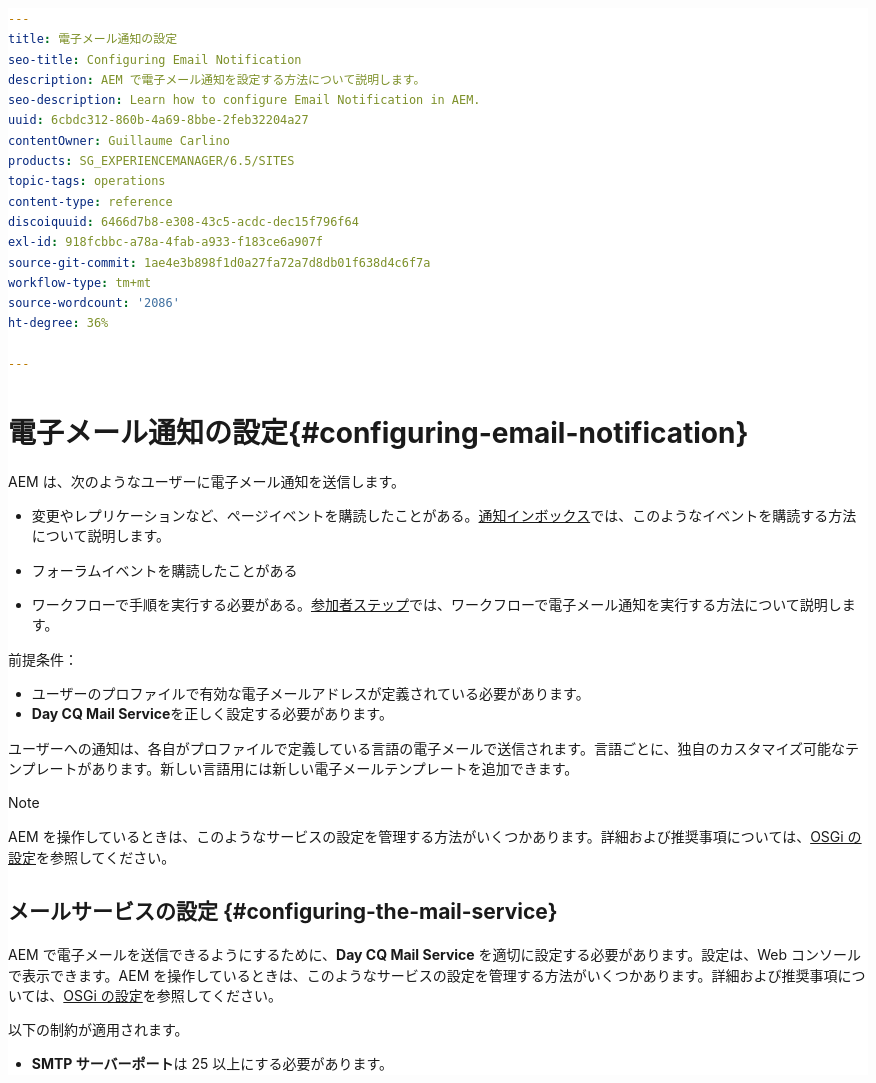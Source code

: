 ```yaml
---
title: 電子メール通知の設定
seo-title: Configuring Email Notification
description: AEM で電子メール通知を設定する方法について説明します。
seo-description: Learn how to configure Email Notification in AEM.
uuid: 6cbdc312-860b-4a69-8bbe-2feb32204a27
contentOwner: Guillaume Carlino
products: SG_EXPERIENCEMANAGER/6.5/SITES
topic-tags: operations
content-type: reference
discoiquuid: 6466d7b8-e308-43c5-acdc-dec15f796f64
exl-id: 918fcbbc-a78a-4fab-a933-f183ce6a907f
source-git-commit: 1ae4e3b898f1d0a27fa72a7d8db01f638d4c6f7a
workflow-type: tm+mt
source-wordcount: '2086'
ht-degree: 36%

---
```


# 電子メール通知の設定{#configuring-email-notification}

AEM は、次のようなユーザーに電子メール通知を送信します。

* 変更やレプリケーションなど、ページイベントを購読したことがある。[通知インボックス](/help/sites-classic-ui-authoring/author-env-inbox.md#subscribing-to-notifications)では、このようなイベントを購読する方法について説明します。

* フォーラムイベントを購読したことがある
* ワークフローで手順を実行する必要がある。[参加者ステップ](/help/sites-developing/workflows-step-ref.md#participant-step)では、ワークフローで電子メール通知を実行する方法について説明します。

前提条件：

* ユーザーのプロファイルで有効な電子メールアドレスが定義されている必要があります。
* **Day CQ Mail Service**&#x200B;を正しく設定する必要があります。

ユーザーへの通知は、各自がプロファイルで定義している言語の電子メールで送信されます。言語ごとに、独自のカスタマイズ可能なテンプレートがあります。新しい言語用には新しい電子メールテンプレートを追加できます。

>[!NOTE]
>
>AEM を操作しているときは、このようなサービスの設定を管理する方法がいくつかあります。詳細および推奨事項については、[OSGi の設定](/help/sites-deploying/configuring-osgi.md)を参照してください。

## メールサービスの設定 {#configuring-the-mail-service}

AEM で電子メールを送信できるようにするために、**Day CQ Mail Service** を適切に設定する必要があります。設定は、Web コンソールで表示できます。AEM を操作しているときは、このようなサービスの設定を管理する方法がいくつかあります。詳細および推奨事項については、[OSGi の設定](/help/sites-deploying/configuring-osgi.md)を参照してください。

以下の制約が適用されます。

* **SMTP サーバーポート**&#x200B;は 25 以上にする必要があります。
